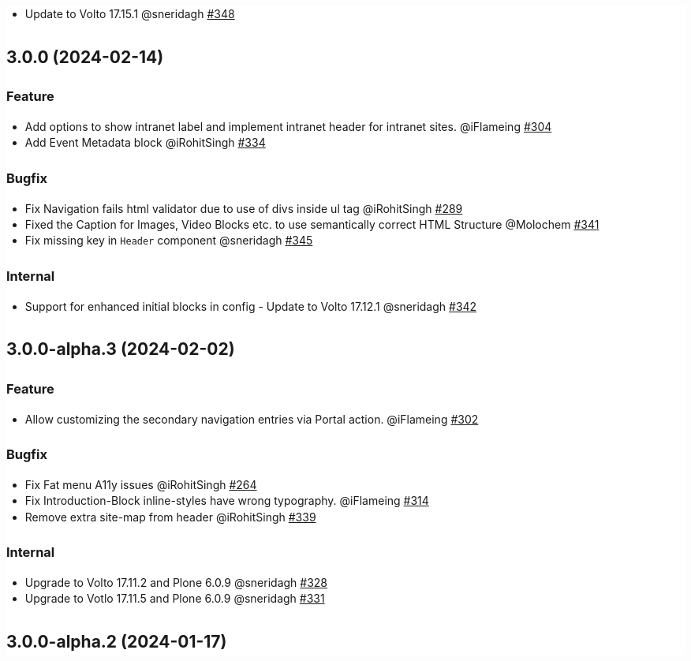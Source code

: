 - Update to Volto 17.15.1 @sneridagh [#348](https://github.com/kitconcept/volto-light-theme/pull/348)

## 3.0.0 (2024-02-14)

### Feature

- Add options to show intranet label and implement intranet header for intranet sites. @iFlameing [#304](https://github.com/kitconcept/volto-light-theme/pull/304)
- Add Event Metadata block @iRohitSingh [#334](https://github.com/kitconcept/volto-light-theme/pull/334)

### Bugfix

- Fix Navigation fails html validator due to use of divs inside ul tag @iRohitSingh [#289](https://github.com/kitconcept/volto-light-theme/pull/289)
- Fixed the Caption for Images, Video Blocks etc. to use semantically correct HTML Structure @Molochem [#341](https://github.com/kitconcept/volto-light-theme/pull/341)
- Fix missing key in `Header` component @sneridagh [#345](https://github.com/kitconcept/volto-light-theme/pull/345)

### Internal

- Support for enhanced initial blocks in config - Update to Volto 17.12.1 @sneridagh [#342](https://github.com/kitconcept/volto-light-theme/pull/342)

## 3.0.0-alpha.3 (2024-02-02)

### Feature

- Allow customizing the secondary navigation entries via Portal action. @iFlameing [#302](https://github.com/kitconcept/volto-light-theme/pull/302)

### Bugfix

- Fix Fat menu A11y issues @iRohitSingh [#264](https://github.com/kitconcept/volto-light-theme/pull/264)
- Fix Introduction-Block inline-styles have wrong typography. @iFlameing [#314](https://github.com/kitconcept/volto-light-theme/pull/314)
- Remove extra site-map from header @iRohitSingh [#339](https://github.com/kitconcept/volto-light-theme/pull/339)

### Internal

- Upgrade to Volto 17.11.2 and Plone 6.0.9 @sneridagh [#328](https://github.com/kitconcept/volto-light-theme/pull/328)
- Upgrade to Votlo 17.11.5 and Plone 6.0.9 @sneridagh [#331](https://github.com/kitconcept/volto-light-theme/pull/331)

## 3.0.0-alpha.2 (2024-01-17)
